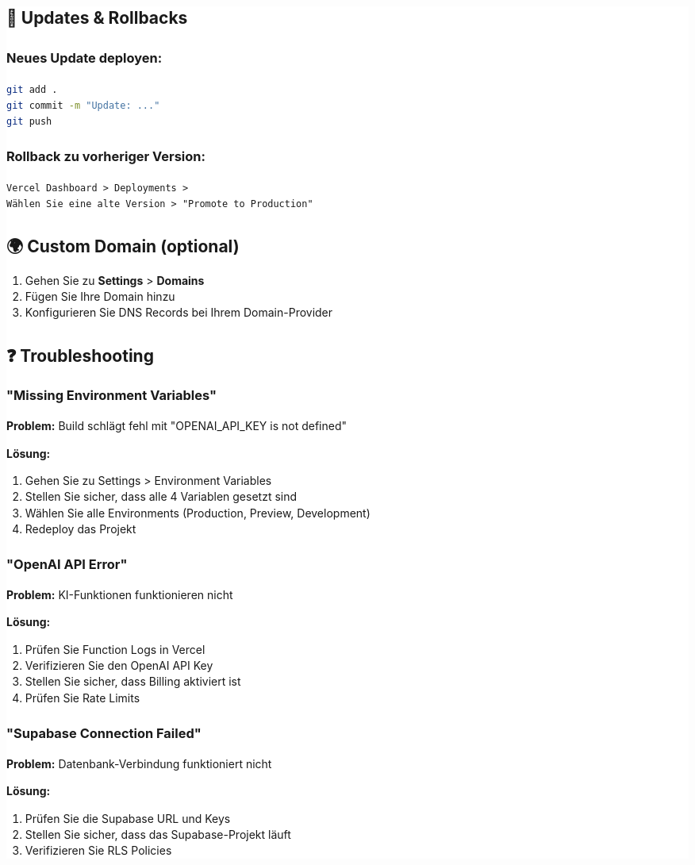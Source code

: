 ## 🔄 Updates & Rollbacks

### Neues Update deployen:

```bash
git add .
git commit -m "Update: ..."
git push
```

### Rollback zu vorheriger Version:

```
Vercel Dashboard > Deployments > 
Wählen Sie eine alte Version > "Promote to Production"
```

## 🌍 Custom Domain (optional)

1. Gehen Sie zu **Settings** > **Domains**
2. Fügen Sie Ihre Domain hinzu
3. Konfigurieren Sie DNS Records bei Ihrem Domain-Provider

## ❓ Troubleshooting

### "Missing Environment Variables"

**Problem:** Build schlägt fehl mit "OPENAI_API_KEY is not defined"

**Lösung:**
1. Gehen Sie zu Settings > Environment Variables
2. Stellen Sie sicher, dass alle 4 Variablen gesetzt sind
3. Wählen Sie alle Environments (Production, Preview, Development)
4. Redeploy das Projekt

### "OpenAI API Error"

**Problem:** KI-Funktionen funktionieren nicht

**Lösung:**
1. Prüfen Sie Function Logs in Vercel
2. Verifizieren Sie den OpenAI API Key
3. Stellen Sie sicher, dass Billing aktiviert ist
4. Prüfen Sie Rate Limits

### "Supabase Connection Failed"

**Problem:** Datenbank-Verbindung funktioniert nicht

**Lösung:**
1. Prüfen Sie die Supabase URL und Keys
2. Stellen Sie sicher, dass das Supabase-Projekt läuft
3. Verifizieren Sie RLS Policies
